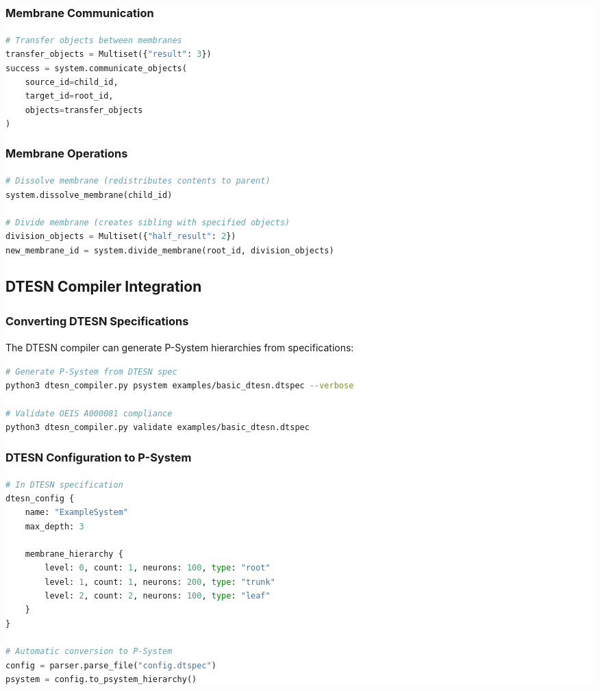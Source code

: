 ### Membrane Communication

```python
# Transfer objects between membranes
transfer_objects = Multiset({"result": 3})
success = system.communicate_objects(
    source_id=child_id,
    target_id=root_id, 
    objects=transfer_objects
)
```

### Membrane Operations

```python
# Dissolve membrane (redistributes contents to parent)
system.dissolve_membrane(child_id)

# Divide membrane (creates sibling with specified objects)
division_objects = Multiset({"half_result": 2})
new_membrane_id = system.divide_membrane(root_id, division_objects)
```

## DTESN Compiler Integration

### Converting DTESN Specifications

The DTESN compiler can generate P-System hierarchies from specifications:

```bash
# Generate P-System from DTESN spec
python3 dtesn_compiler.py psystem examples/basic_dtesn.dtspec --verbose

# Validate OEIS A000081 compliance
python3 dtesn_compiler.py validate examples/basic_dtesn.dtspec
```

### DTESN Configuration to P-System

```python
# In DTESN specification
dtesn_config {
    name: "ExampleSystem"
    max_depth: 3
    
    membrane_hierarchy {
        level: 0, count: 1, neurons: 100, type: "root"
        level: 1, count: 1, neurons: 200, type: "trunk"
        level: 2, count: 2, neurons: 100, type: "leaf"
    }
}

# Automatic conversion to P-System
config = parser.parse_file("config.dtspec")
psystem = config.to_psystem_hierarchy()
```
